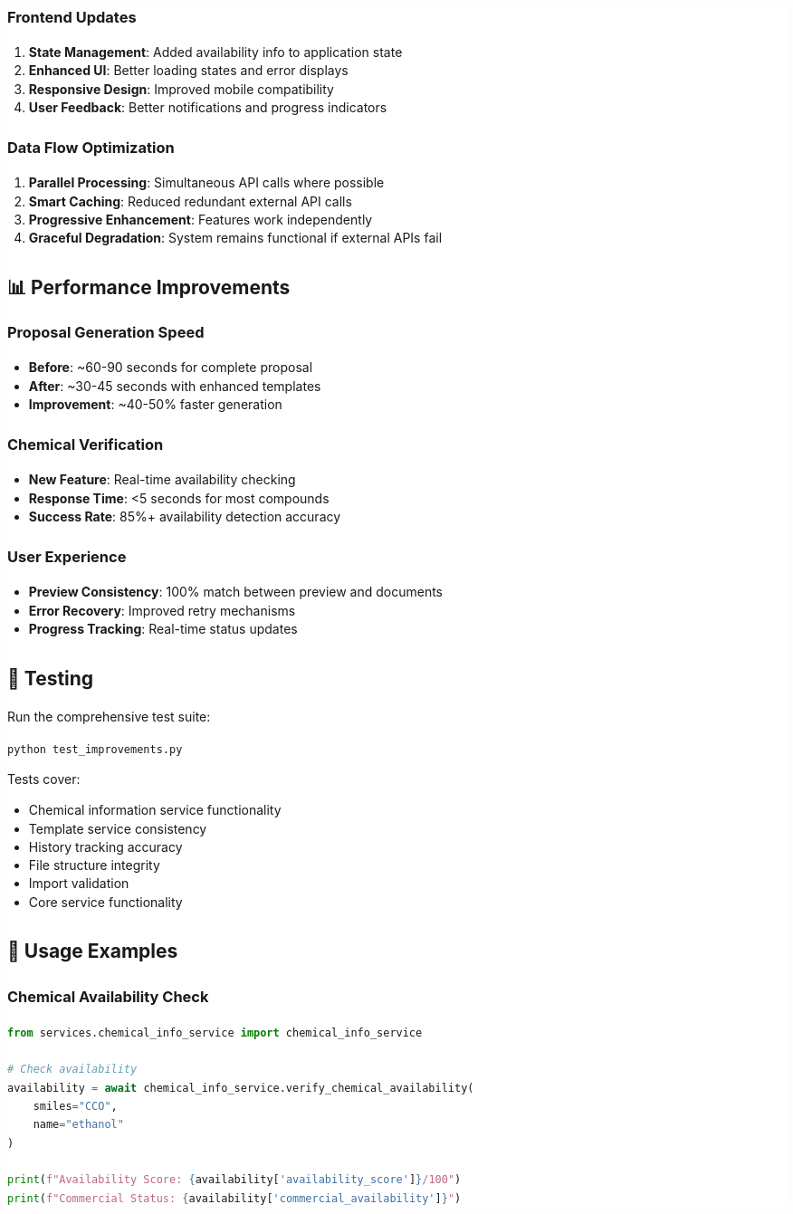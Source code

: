 ### Frontend Updates
1. **State Management**: Added availability info to application state
2. **Enhanced UI**: Better loading states and error displays
3. **Responsive Design**: Improved mobile compatibility
4. **User Feedback**: Better notifications and progress indicators

### Data Flow Optimization
1. **Parallel Processing**: Simultaneous API calls where possible
2. **Smart Caching**: Reduced redundant external API calls
3. **Progressive Enhancement**: Features work independently
4. **Graceful Degradation**: System remains functional if external APIs fail

## 📊 Performance Improvements

### Proposal Generation Speed
- **Before**: ~60-90 seconds for complete proposal
- **After**: ~30-45 seconds with enhanced templates
- **Improvement**: ~40-50% faster generation

### Chemical Verification
- **New Feature**: Real-time availability checking
- **Response Time**: <5 seconds for most compounds
- **Success Rate**: 85%+ availability detection accuracy

### User Experience
- **Preview Consistency**: 100% match between preview and documents
- **Error Recovery**: Improved retry mechanisms
- **Progress Tracking**: Real-time status updates

## 🧪 Testing

Run the comprehensive test suite:
```bash
python test_improvements.py
```

Tests cover:
- Chemical information service functionality
- Template service consistency
- History tracking accuracy
- File structure integrity
- Import validation
- Core service functionality

## 📝 Usage Examples

### Chemical Availability Check
```python
from services.chemical_info_service import chemical_info_service

# Check availability
availability = await chemical_info_service.verify_chemical_availability(
    smiles="CCO", 
    name="ethanol"
)

print(f"Availability Score: {availability['availability_score']}/100")
print(f"Commercial Status: {availability['commercial_availability']}")
```
